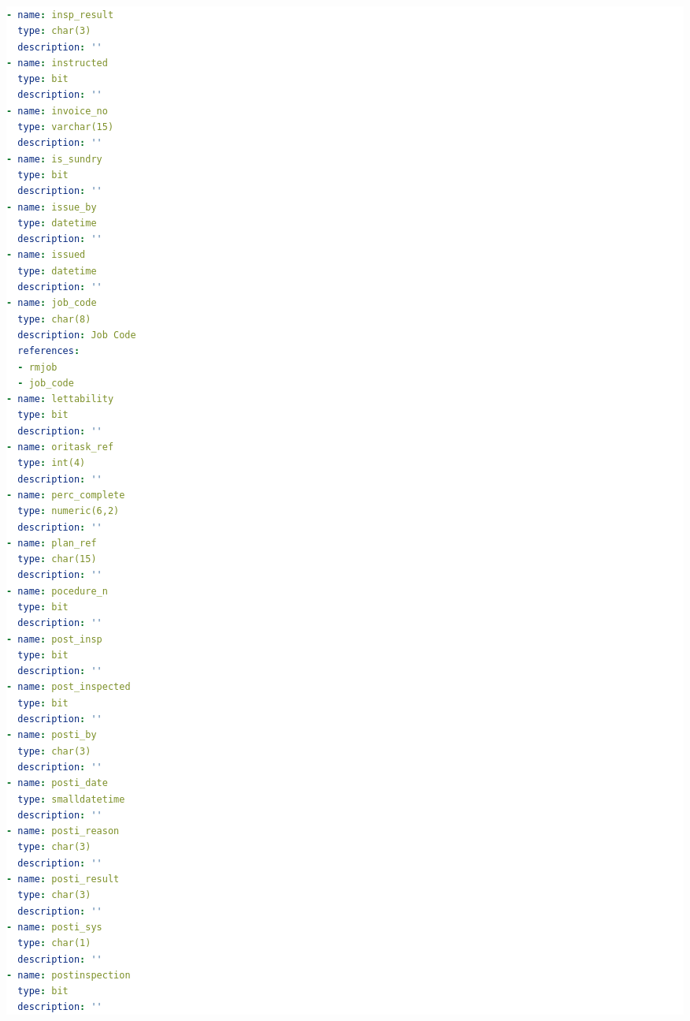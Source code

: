 ```yaml
- name: insp_result
  type: char(3)
  description: ''
- name: instructed
  type: bit
  description: ''
- name: invoice_no
  type: varchar(15)
  description: ''
- name: is_sundry
  type: bit
  description: ''
- name: issue_by
  type: datetime
  description: ''
- name: issued
  type: datetime
  description: ''
- name: job_code
  type: char(8)
  description: Job Code
  references:
  - rmjob
  - job_code
- name: lettability
  type: bit
  description: ''
- name: oritask_ref
  type: int(4)
  description: ''
- name: perc_complete
  type: numeric(6,2)
  description: ''
- name: plan_ref
  type: char(15)
  description: ''
- name: pocedure_n
  type: bit
  description: ''
- name: post_insp
  type: bit
  description: ''
- name: post_inspected
  type: bit
  description: ''
- name: posti_by
  type: char(3)
  description: ''
- name: posti_date
  type: smalldatetime
  description: ''
- name: posti_reason
  type: char(3)
  description: ''
- name: posti_result
  type: char(3)
  description: ''
- name: posti_sys
  type: char(1)
  description: ''
- name: postinspection
  type: bit
  description: ''
```